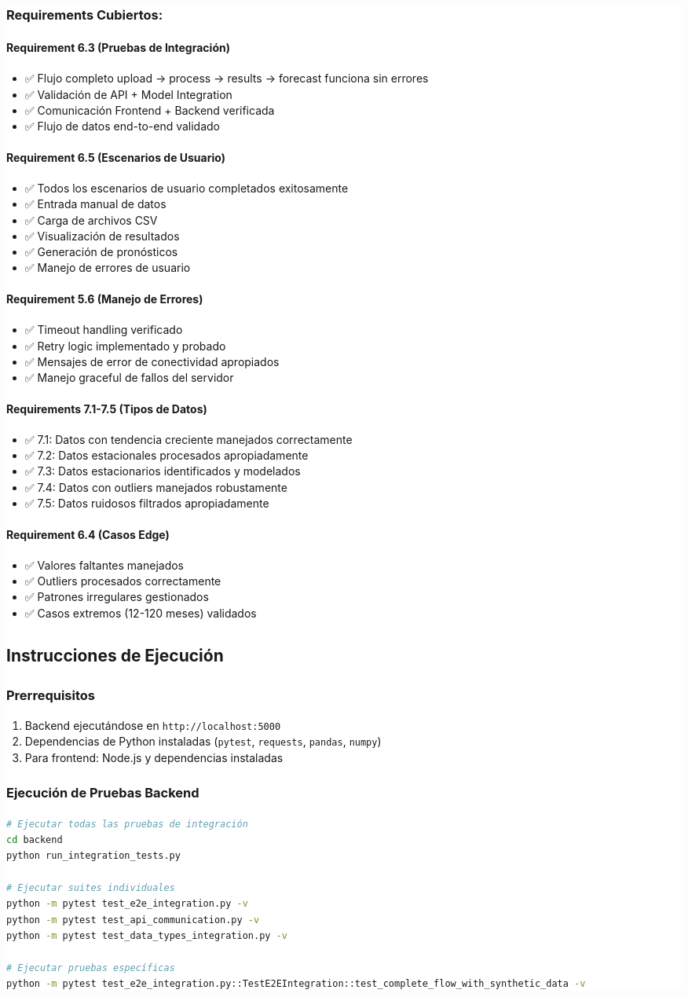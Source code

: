### Requirements Cubiertos:

#### Requirement 6.3 (Pruebas de Integración)
- ✅ Flujo completo upload → process → results → forecast funciona sin errores
- ✅ Validación de API + Model Integration
- ✅ Comunicación Frontend + Backend verificada
- ✅ Flujo de datos end-to-end validado

#### Requirement 6.5 (Escenarios de Usuario)
- ✅ Todos los escenarios de usuario completados exitosamente
- ✅ Entrada manual de datos
- ✅ Carga de archivos CSV
- ✅ Visualización de resultados
- ✅ Generación de pronósticos
- ✅ Manejo de errores de usuario

#### Requirement 5.6 (Manejo de Errores)
- ✅ Timeout handling verificado
- ✅ Retry logic implementado y probado
- ✅ Mensajes de error de conectividad apropiados
- ✅ Manejo graceful de fallos del servidor

#### Requirements 7.1-7.5 (Tipos de Datos)
- ✅ 7.1: Datos con tendencia creciente manejados correctamente
- ✅ 7.2: Datos estacionales procesados apropiadamente
- ✅ 7.3: Datos estacionarios identificados y modelados
- ✅ 7.4: Datos con outliers manejados robustamente
- ✅ 7.5: Datos ruidosos filtrados apropiadamente

#### Requirement 6.4 (Casos Edge)
- ✅ Valores faltantes manejados
- ✅ Outliers procesados correctamente
- ✅ Patrones irregulares gestionados
- ✅ Casos extremos (12-120 meses) validados

## Instrucciones de Ejecución

### Prerrequisitos
1. Backend ejecutándose en `http://localhost:5000`
2. Dependencias de Python instaladas (`pytest`, `requests`, `pandas`, `numpy`)
3. Para frontend: Node.js y dependencias instaladas

### Ejecución de Pruebas Backend

```bash
# Ejecutar todas las pruebas de integración
cd backend
python run_integration_tests.py

# Ejecutar suites individuales
python -m pytest test_e2e_integration.py -v
python -m pytest test_api_communication.py -v
python -m pytest test_data_types_integration.py -v

# Ejecutar pruebas específicas
python -m pytest test_e2e_integration.py::TestE2EIntegration::test_complete_flow_with_synthetic_data -v
```
